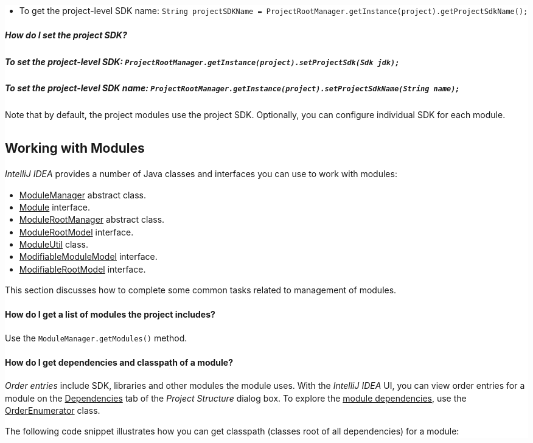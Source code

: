 * To get the project-level SDK name: ```String projectSDKName = ProjectRootManager.getInstance(project).getProjectSdkName();```

##### How do I set the project SDK?

##### To set the project-level SDK: ```ProjectRootManager.getInstance(project).setProjectSdk(Sdk jdk);```
##### To set the project-level SDK name: ```ProjectRootManager.getInstance(project).setProjectSdkName(String name);```

Note that by default, the project modules use the project SDK. Optionally, you can configure individual SDK for each module.

## Working with Modules

*IntelliJ IDEA* provides a number of Java classes and interfaces you can use to work with modules:

* [ModuleManager](http://git.jetbrains.org/?p=idea/community.git;a=blob;f=platform/projectModel-api/src/com/intellij/openapi/module/ModuleManager.java;hb=HEAD) abstract class.
* [Module](http://git.jetbrains.org/?p=idea/community.git;a=blob;f=platform/core-api/src/com/intellij/openapi/module/Module.java;hb=HEAD) interface.
* [ModuleRootManager](http://git.jetbrains.org/?p=idea/community.git;a=blob;f=platform/projectModel-api/src/com/intellij/openapi/roots/ModuleRootManager.java;hb=HEAD) abstract class.
* [ModuleRootModel](http://git.jetbrains.org/?p=idea/community.git;a=blob;f=platform/projectModel-api/src/com/intellij/openapi/roots/ModuleRootModel.java;hb=HEAD) interface.
* [ModuleUtil](http://git.jetbrains.org/?p=idea/community.git;a=blob;f=platform/lang-api/src/com/intellij/openapi/module/ModuleUtil.java;hb=HEAD) class.
* [ModifiableModuleModel](http://git.jetbrains.org/?p=idea/community.git;a=blob;f=platform/projectModel-api/src/com/intellij/openapi/module/ModifiableModuleModel.java;hb=HEAD) interface.
* [ModifiableRootModel](http://git.jetbrains.org/?p=idea/community.git;a=blob;f=platform/projectModel-api/src/com/intellij/openapi/roots/ModifiableRootModel.java;hb=HEAD) interface.

This section discusses how to complete some common tasks related to management of modules.

#### How do I get a list of modules the project includes?

Use the ```ModuleManager.getModules()``` method.

#### How do I get dependencies and classpath of a module?

_Order entries_ include SDK, libraries and other modules the module uses. 
With the *IntelliJ IDEA* UI, you can view order entries for a module on the 
[Dependencies](http://www.jetbrains.com/idea/webhelp/dependencies-tab.html) 
tab of the *Project Structure* dialog box.
To explore the 
[module dependencies](http://www.jetbrains.com/idea/webhelp/dependencies-tab.html), 
use the 
[OrderEnumerator](http://git.jetbrains.org/?p=idea/community.git;a=blob;f=platform/projectModel-api/src/com/intellij/openapi/roots/OrderEnumerator.java;hb=HEAD) 
class.

The following code snippet illustrates how you can get classpath (classes root of all dependencies) for a module:
